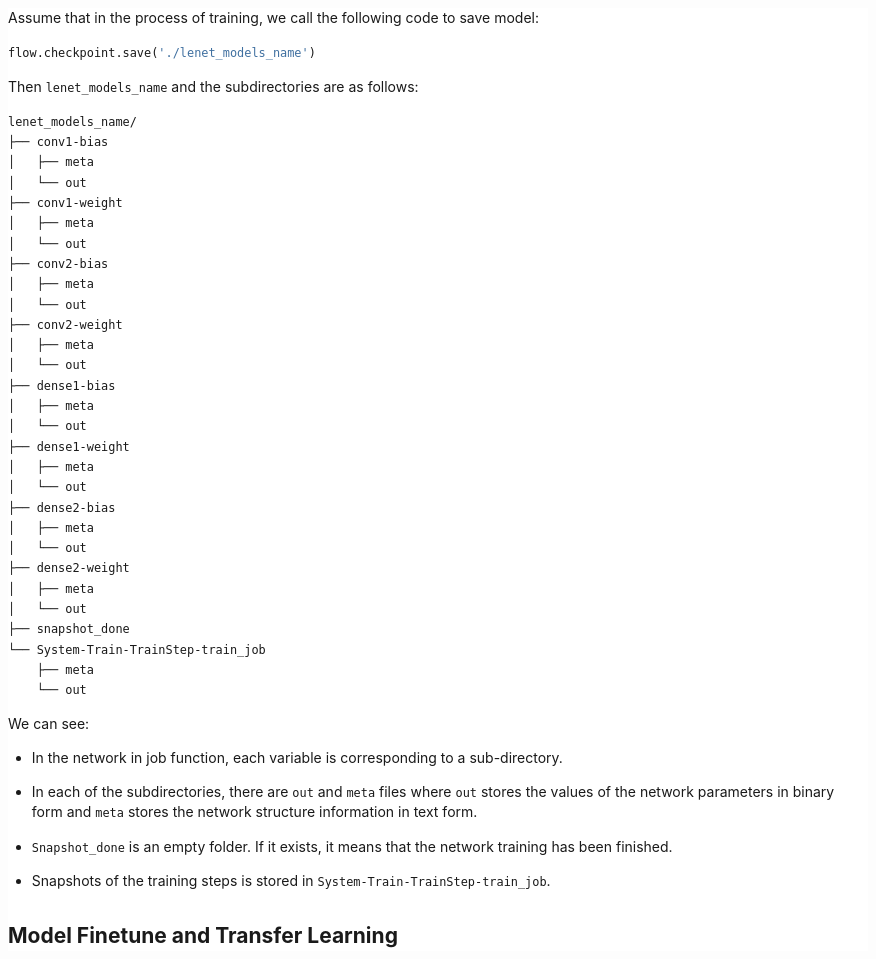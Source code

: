 Assume that in the process of training, we call the following code to save model:

```python
flow.checkpoint.save('./lenet_models_name')
```

Then `lenet_models_name` and the subdirectories are as follows:

```
lenet_models_name/
├── conv1-bias
│   ├── meta
│   └── out
├── conv1-weight
│   ├── meta
│   └── out
├── conv2-bias
│   ├── meta
│   └── out
├── conv2-weight
│   ├── meta
│   └── out
├── dense1-bias
│   ├── meta
│   └── out
├── dense1-weight
│   ├── meta
│   └── out
├── dense2-bias
│   ├── meta
│   └── out
├── dense2-weight
│   ├── meta
│   └── out
├── snapshot_done
└── System-Train-TrainStep-train_job
    ├── meta
    └── out
```

We can see:

* In the network in job function, each variable is corresponding to a sub-directory.

* In each of the subdirectories, there are `out` and `meta` files where `out` stores the values of the network parameters in binary form and `meta` stores the network structure information in text form.

* `Snapshot_done` is an empty folder. If it exists, it means that the network training has been finished.

* Snapshots of the training steps is stored in `System-Train-TrainStep-train_job`.

## Model Finetune and Transfer Learning
